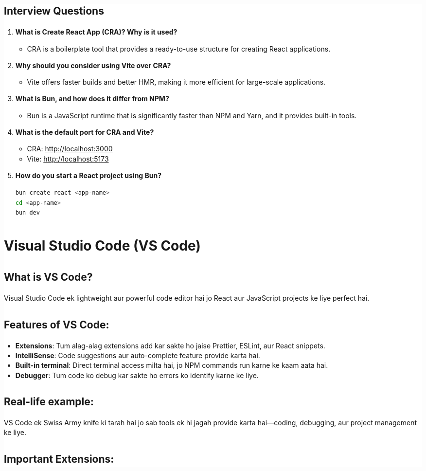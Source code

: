 
## Interview Questions

1. **What is Create React App (CRA)? Why is it used?**

   - CRA is a boilerplate tool that provides a ready-to-use structure for creating React applications.

2. **Why should you consider using Vite over CRA?**

   - Vite offers faster builds and better HMR, making it more efficient for large-scale applications.

3. **What is Bun, and how does it differ from NPM?**

   - Bun is a JavaScript runtime that is significantly faster than NPM and Yarn, and it provides built-in tools.

4. **What is the default port for CRA and Vite?**

   - CRA: [http://localhost:3000](http://localhost:3000)
   - Vite: [http://localhost:5173](http://localhost:5173)

5. **How do you start a React project using Bun?**

   ```bash
   bun create react <app-name>
   cd <app-name>
   bun dev

   ```

# Visual Studio Code (VS Code)

## What is VS Code?

Visual Studio Code ek lightweight aur powerful code editor hai jo React aur JavaScript projects ke liye perfect hai.

## Features of VS Code:

- **Extensions**: Tum alag-alag extensions add kar sakte ho jaise Prettier, ESLint, aur React snippets.
- **IntelliSense**: Code suggestions aur auto-complete feature provide karta hai.
- **Built-in terminal**: Direct terminal access milta hai, jo NPM commands run karne ke kaam aata hai.
- **Debugger**: Tum code ko debug kar sakte ho errors ko identify karne ke liye.

## Real-life example:

VS Code ek Swiss Army knife ki tarah hai jo sab tools ek hi jagah provide karta hai—coding, debugging, aur project management ke liye.

## Important Extensions:

